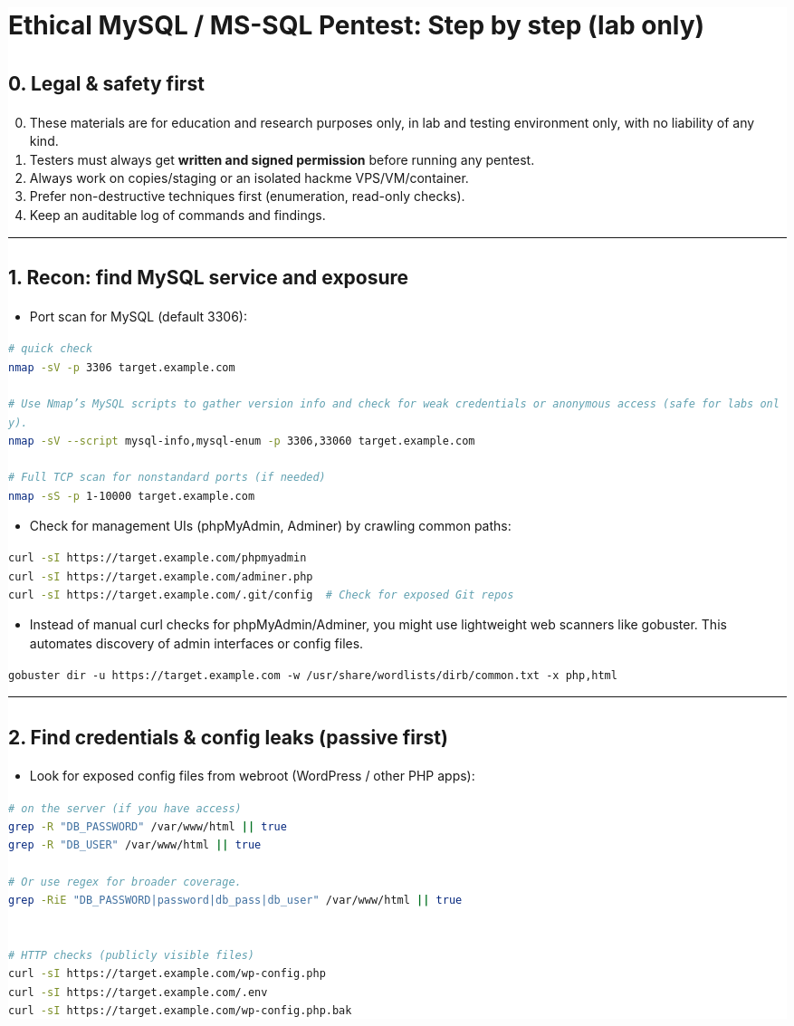 
# Ethical MySQL / MS-SQL Pentest: Step by step (lab only)

## 0. Legal & safety first

0. These materials are for education and research purposes only, in lab and testing environment only, with no liability of any kind.
1. Testers must always get **written and signed permission** before running any pentest.
2. Always work on copies/staging or an isolated hackme VPS/VM/container.
3. Prefer non-destructive techniques first (enumeration, read-only checks).
4. Keep an auditable log of commands and findings.

---

## 1. Recon: find MySQL service and exposure

* Port scan for MySQL (default 3306):

```bash
# quick check
nmap -sV -p 3306 target.example.com

# Use Nmap’s MySQL scripts to gather version info and check for weak credentials or anonymous access (safe for labs only).
nmap -sV --script mysql-info,mysql-enum -p 3306,33060 target.example.com

# Full TCP scan for nonstandard ports (if needed)
nmap -sS -p 1-10000 target.example.com

```


* Check for management UIs (phpMyAdmin, Adminer) by crawling common paths:

```bash
curl -sI https://target.example.com/phpmyadmin
curl -sI https://target.example.com/adminer.php
curl -sI https://target.example.com/.git/config  # Check for exposed Git repos
```

* Instead of manual curl checks for phpMyAdmin/Adminer, you might use lightweight web scanners like gobuster. This automates discovery of admin interfaces or config files.

```
gobuster dir -u https://target.example.com -w /usr/share/wordlists/dirb/common.txt -x php,html
```

---

## 2. Find credentials & config leaks (passive first)

* Look for exposed config files from webroot (WordPress / other PHP apps):

```bash
# on the server (if you have access)
grep -R "DB_PASSWORD" /var/www/html || true
grep -R "DB_USER" /var/www/html || true

# Or use regex for broader coverage.
grep -RiE "DB_PASSWORD|password|db_pass|db_user" /var/www/html || true


# HTTP checks (publicly visible files)
curl -sI https://target.example.com/wp-config.php
curl -sI https://target.example.com/.env
curl -sI https://target.example.com/wp-config.php.bak
```
